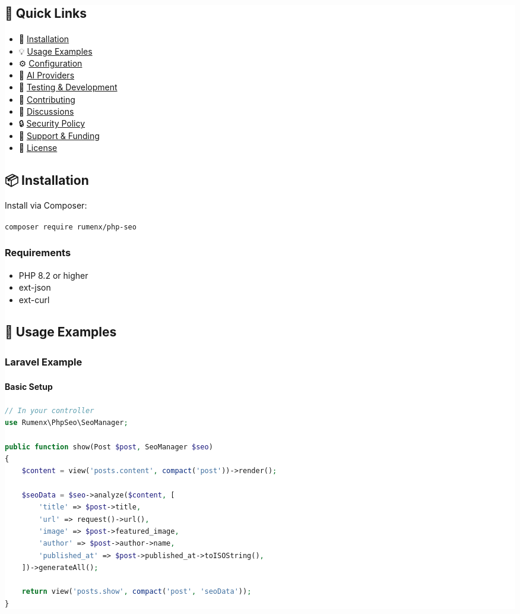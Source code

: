 ## 📖 Quick Links

- 🚀 [Installation](#installation)
- 💡 [Usage Examples](#usage-examples)
- ⚙️ [Configuration](https://github.com/RumenDamyanov/php-seo/wiki/Configuration)
- 🤖 [AI Providers](https://github.com/RumenDamyanov/php-seo/wiki/AI-Integration)
- 🧪 [Testing & Development](#testing--development)
- 🤝 [Contributing](CONTRIBUTING.md)
- 💬 [Discussions](https://github.com/RumenDamyanov/php-seo/discussions)
- 🔒 [Security Policy](SECURITY.md)
- 💝 [Support & Funding](FUNDING.md)
- 📄 [License](#license)

## 📦 Installation

Install via Composer:

```bash
composer require rumenx/php-seo
```

### Requirements

- PHP 8.2 or higher
- ext-json
- ext-curl

## 🚀 Usage Examples

### Laravel Example

#### Basic Setup

```php
// In your controller
use Rumenx\PhpSeo\SeoManager;

public function show(Post $post, SeoManager $seo)
{
    $content = view('posts.content', compact('post'))->render();
    
    $seoData = $seo->analyze($content, [
        'title' => $post->title,
        'url' => request()->url(),
        'image' => $post->featured_image,
        'author' => $post->author->name,
        'published_at' => $post->published_at->toISOString(),
    ])->generateAll();
    
    return view('posts.show', compact('post', 'seoData'));
}
```
